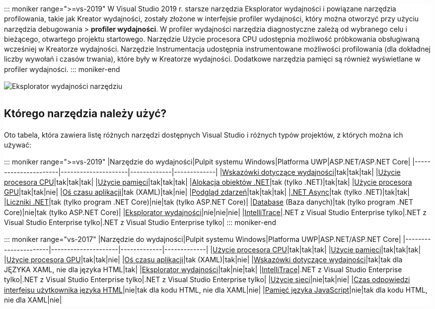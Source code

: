 ::: moniker range=">=vs-2019"
W Visual Studio 2019 r. starsze narzędzia Eksplorator wydajności i powiązane narzędzia profilowania, takie jak Kreator wydajności, zostały złożone w interfejsie profiler wydajności, który można otworzyć przy użyciu narzędzia debugowania  >  **profiler wydajności**. W profiler wydajności narzędzia diagnostyczne zależą od wybranego celu i bieżącego, otwartego projektu startowego. Narzędzie Użycie procesora CPU udostępnia możliwość próbkowania obsługiwaną wcześniej w Kreatorze wydajności. Narzędzie Instrumentacja udostępnia instrumentowane możliwości profilowania (dla dokładnej liczby wywołań i czasów trwania), które były w Kreatorze wydajności. Dodatkowe narzędzia pamięci są również wyświetlane w profiler wydajności.
::: moniker-end

![Eksplorator wydajności narzędziu](../profiling/media/prof-tour-performance-explorer.png "Eksplorator wydajności")

## <a name="which-tool-should-i-use"></a>Którego narzędzia należy użyć?

Oto tabela, która zawiera listę różnych narzędzi dostępnych Visual Studio i różnych typów projektów, z których można ich używać:

::: moniker range=">=vs-2019"
|Narzędzie do wydajności|Pulpit systemu Windows|Platforma UWP|ASP.NET/ASP.NET Core|
|----------------------|---------------------|-------------|-------------|
|[Wskazówki dotyczące wydajności](../profiling/perftips.md)|tak|tak|tak|
|[Użycie procesora CPU](../profiling/beginners-guide-to-performance-profiling.md)|tak|tak|tak|
|[Użycie pamięci](../profiling/memory-usage.md)|tak|tak|tak|
|[Alokacja obiektów .NET](../profiling/dotnet-alloc-tool.md)|tak (tylko .NET)|tak|tak|
|[Użycie procesora GPU](./gpu-usage.md)|tak|tak|nie|
|[Oś czasu aplikacji](../profiling/application-timeline.md)|tak (XAML)|tak|nie|
|[Podgląd zdarzeń](../profiling/events-viewer.md)|tak|tak|tak|
|[.NET Async](../profiling/analyze-async.md)|tak (tylko .NET)|tak|tak|
|[Liczniki .NET](../profiling/dotnet-counters-tool.md)|tak (tylko program .NET Core)|nie|tak (tylko ASP.NET Core)|
|[Database](../profiling/analyze-database.md) (Baza danych)|tak (tylko program .NET Core)|nie|tak (tylko ASP.NET Core)|
|[Eksplorator wydajności](#analyze-performance-legacy-tools)|nie|nie|nie|
|[IntelliTrace](../debugger/intellitrace.md)|.NET z Visual Studio Enterprise tylko|.NET z Visual Studio Enterprise tylko|.NET z Visual Studio Enterprise tylko|
::: moniker-end

::: moniker range="vs-2017"
|Narzędzie do wydajności|Pulpit systemu Windows|Platforma UWP|ASP.NET/ASP.NET Core|
|----------------------|---------------------|-------------|-------------|
|[Użycie procesora CPU](../profiling/beginners-guide-to-performance-profiling.md)|tak|tak|tak|
|[Użycie pamięci](../profiling/memory-usage.md)|tak|tak|tak|
|[Użycie procesora GPU](./gpu-usage.md)|tak|tak|nie|
|[Oś czasu aplikacji](../profiling/application-timeline.md)|tak (XAML)|tak|nie|
|[Wskazówki dotyczące wydajności](../profiling/perftips.md)|tak|tak dla JĘZYKA XAML, nie dla języka HTML|tak|
|[Eksplorator wydajności](../profiling/performance-explorer.md)|tak|nie|tak|
|[IntelliTrace](../debugger/intellitrace.md)|.NET z Visual Studio Enterprise tylko|.NET z Visual Studio Enterprise tylko|.NET z Visual Studio Enterprise tylko|
|[Użycie sieci](../profiling/network-usage.md)|nie|tak|nie|
|[Czas odpowiedzi interfejsu użytkownika języka HTML](../profiling/html-ui-responsiveness.md)|nie|tak dla kodu HTML, nie dla XAML|nie|
|[Pamięć języka JavaScript](../profiling/javascript-memory.md)|nie|tak dla kodu HTML, nie dla XAML|nie|